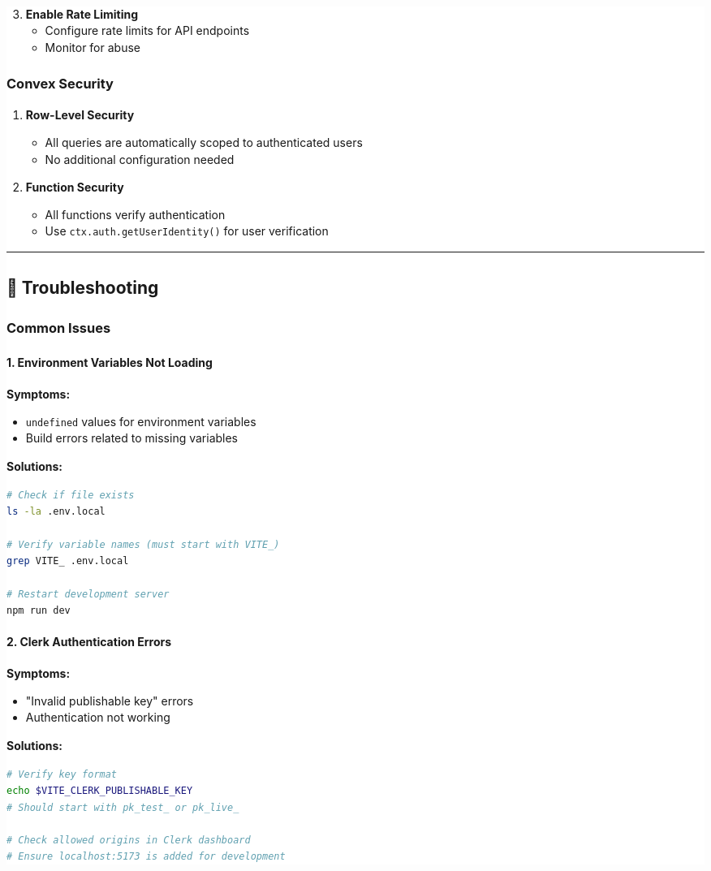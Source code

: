 3. **Enable Rate Limiting**
   - Configure rate limits for API endpoints
   - Monitor for abuse

### Convex Security

1. **Row-Level Security**
   - All queries are automatically scoped to authenticated users
   - No additional configuration needed

2. **Function Security**
   - All functions verify authentication
   - Use `ctx.auth.getUserIdentity()` for user verification

---

## 🐛 Troubleshooting

### Common Issues

#### 1. Environment Variables Not Loading

**Symptoms:**
- `undefined` values for environment variables
- Build errors related to missing variables

**Solutions:**
```bash
# Check if file exists
ls -la .env.local

# Verify variable names (must start with VITE_)
grep VITE_ .env.local

# Restart development server
npm run dev
```

#### 2. Clerk Authentication Errors

**Symptoms:**
- "Invalid publishable key" errors
- Authentication not working

**Solutions:**
```bash
# Verify key format
echo $VITE_CLERK_PUBLISHABLE_KEY
# Should start with pk_test_ or pk_live_

# Check allowed origins in Clerk dashboard
# Ensure localhost:5173 is added for development
```

